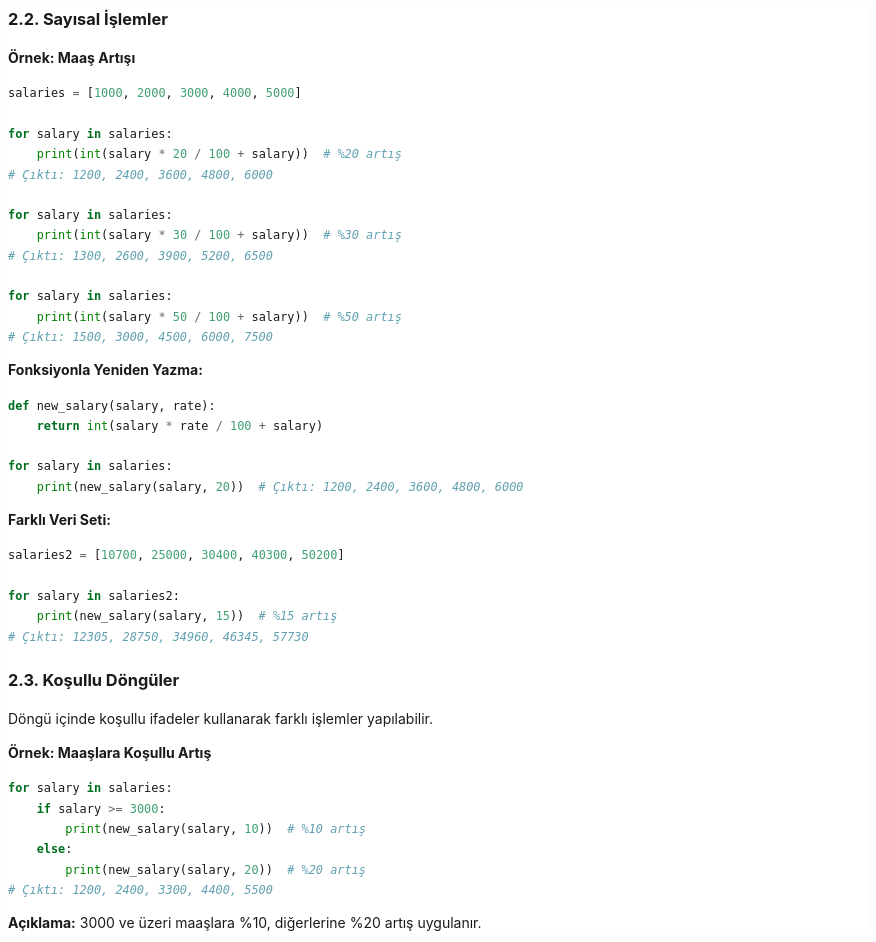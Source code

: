 ### 2.2. Sayısal İşlemler

**Örnek: Maaş Artışı**

```python
salaries = [1000, 2000, 3000, 4000, 5000]

for salary in salaries:
    print(int(salary * 20 / 100 + salary))  # %20 artış
# Çıktı: 1200, 2400, 3600, 4800, 6000

for salary in salaries:
    print(int(salary * 30 / 100 + salary))  # %30 artış
# Çıktı: 1300, 2600, 3900, 5200, 6500

for salary in salaries:
    print(int(salary * 50 / 100 + salary))  # %50 artış
# Çıktı: 1500, 3000, 4500, 6000, 7500
```

**Fonksiyonla Yeniden Yazma:**

```python
def new_salary(salary, rate):
    return int(salary * rate / 100 + salary)

for salary in salaries:
    print(new_salary(salary, 20))  # Çıktı: 1200, 2400, 3600, 4800, 6000
```

**Farklı Veri Seti:**

```python
salaries2 = [10700, 25000, 30400, 40300, 50200]

for salary in salaries2:
    print(new_salary(salary, 15))  # %15 artış
# Çıktı: 12305, 28750, 34960, 46345, 57730
```

### 2.3. Koşullu Döngüler

Döngü içinde koşullu ifadeler kullanarak farklı işlemler yapılabilir.

**Örnek: Maaşlara Koşullu Artış**

```python
for salary in salaries:
    if salary >= 3000:
        print(new_salary(salary, 10))  # %10 artış
    else:
        print(new_salary(salary, 20))  # %20 artış
# Çıktı: 1200, 2400, 3300, 4400, 5500
```

**Açıklama:** 3000 ve üzeri maaşlara %10, diğerlerine %20 artış uygulanır.
